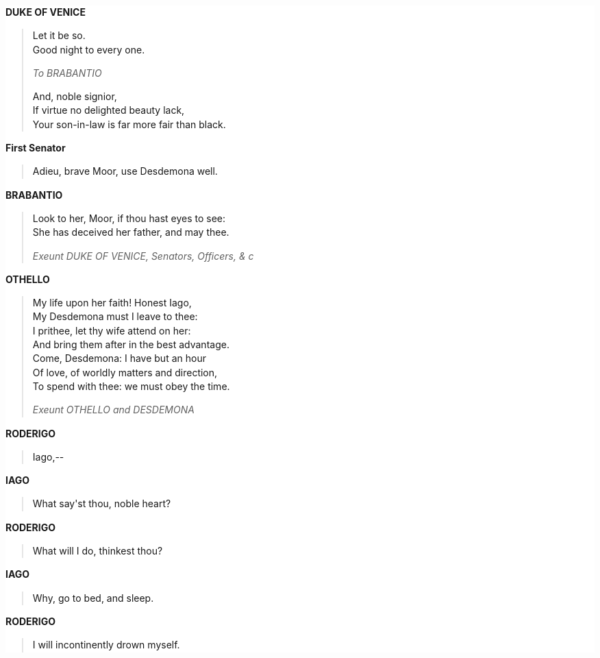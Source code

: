 <a name="speech63"><b>DUKE OF VENICE</b></a>
<blockquote>
<a name="1.3.310">Let it be so.</a><br>
<a name="1.3.311">Good night to every one.</a><br>
<p><i>To BRABANTIO</i></p>
<a name="1.3.312">And, noble signior,</a><br>
<a name="1.3.313">If virtue no delighted beauty lack,</a><br>
<a name="1.3.314">Your son-in-law is far more fair than black.</a><br>
</blockquote>

<a name="speech64"><b>First Senator</b></a>
<blockquote>
<a name="1.3.315">Adieu, brave Moor, use Desdemona well.</a><br>
</blockquote>

<a name="speech65"><b>BRABANTIO</b></a>
<blockquote>
<a name="1.3.316">Look to her, Moor, if thou hast eyes to see:</a><br>
<a name="1.3.317">She has deceived her father, and may thee.</a><br>
<p><i>Exeunt DUKE OF VENICE, Senators, Officers,  &amp; c</i></p>
</blockquote>

<a name="speech66"><b>OTHELLO</b></a>
<blockquote>
<a name="1.3.318">My life upon her faith! Honest Iago,</a><br>
<a name="1.3.319">My Desdemona must I leave to thee:</a><br>
<a name="1.3.320">I prithee, let thy wife attend on her:</a><br>
<a name="1.3.321">And bring them after in the best advantage.</a><br>
<a name="1.3.322">Come, Desdemona: I have but an hour</a><br>
<a name="1.3.323">Of love, of worldly matters and direction,</a><br>
<a name="1.3.324">To spend with thee: we must obey the time.</a><br>
<p><i>Exeunt OTHELLO and DESDEMONA</i></p>
</blockquote>

<a name="speech67"><b>RODERIGO</b></a>
<blockquote>
<a name="1.3.325">Iago,--</a><br>
</blockquote>

<a name="speech68"><b>IAGO</b></a>
<blockquote>
<a name="1.3.326">What say'st thou, noble heart?</a><br>
</blockquote>

<a name="speech69"><b>RODERIGO</b></a>
<blockquote>
<a name="1.3.327">What will I do, thinkest thou?</a><br>
</blockquote>

<a name="speech70"><b>IAGO</b></a>
<blockquote>
<a name="1.3.328">Why, go to bed, and sleep.</a><br>
</blockquote>

<a name="speech71"><b>RODERIGO</b></a>
<blockquote>
<a name="1.3.329">I will incontinently drown myself.</a><br>
</blockquote>
